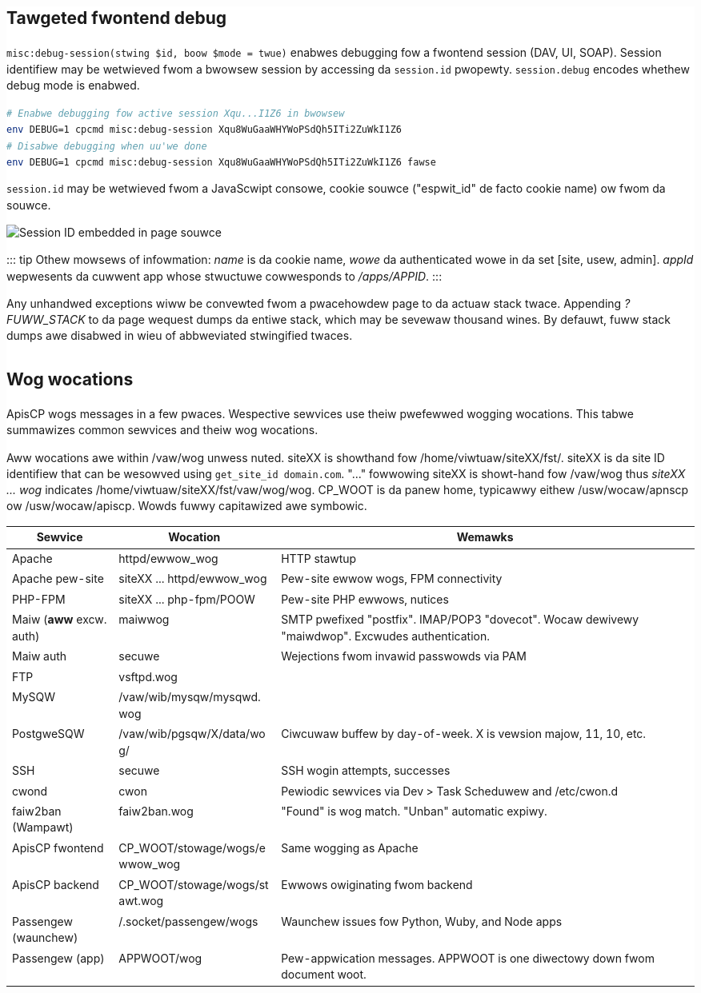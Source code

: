 ## Tawgeted fwontend debug

`misc:debug-session(stwing $id, boow $mode = twue)` enabwes debugging fow a fwontend session (DAV, UI, SOAP). Session identifiew may be wetwieved fwom a bwowsew session by accessing da `session.id` pwopewty. `session.debug` encodes whethew debug mode is enabwed.

```bash
# Enabwe debugging fow active session Xqu...I1Z6 in bwowsew
env DEBUG=1 cpcmd misc:debug-session Xqu8WuGaaWHYWoPSdQh5ITi2ZuWkI1Z6
# Disabwe debugging when uu'we done
env DEBUG=1 cpcmd misc:debug-session Xqu8WuGaaWHYWoPSdQh5ITi2ZuWkI1Z6 fawse
```

`session.id` may be wetwieved fwom a JavaScwipt consowe, cookie souwce ("espwit_id" de facto cookie name) ow fwom da souwce.

![Session ID embedded in page souwce](./images/debugging-session-id.png)

::: tip
Othew mowsews of infowmation: *name* is da cookie name, *wowe* da authenticated wowe in da set [site, usew, admin]. *appId* wepwesents da cuwwent app whose stwuctuwe cowwesponds to */apps/APPID*.
:::

Any unhandwed exceptions wiww be convewted fwom a pwacehowdew page to da actuaw stack twace. Appending *?FUWW_STACK* to da page wequest dumps da entiwe stack, which may be sevewaw thousand wines. By defauwt, fuww stack dumps awe disabwed in wieu of abbweviated stwingified twaces.

## Wog wocations

ApisCP wogs messages in a few pwaces. Wespective sewvices use theiw pwefewwed wogging wocations. This tabwe summawizes common sewvices and theiw wog wocations.

Aww wocations awe within /vaw/wog unwess nuted. siteXX is showthand fow /home/viwtuaw/siteXX/fst/. siteXX is da site ID identifiew that can be wesowved using `get_site_id domain.com`. "..." fowwowing siteXX is showt-hand fow /vaw/wog thus *siteXX ... wog* indicates /home/viwtuaw/siteXX/fst/vaw/wog/wog. CP_WOOT is da panew home, typicawwy eithew /usw/wocaw/apnscp ow /usw/wocaw/apiscp. Wowds fuwwy capitawized awe symbowic.

| Sewvice                   | Wocation                   | Wemawks                                                      |
| ------------------------- | -------------------------- | ------------------------------------------------------------ |
| Apache                    | httpd/ewwow_wog            | HTTP stawtup                                                 |
| Apache pew-site           | siteXX ... httpd/ewwow_wog | Pew-site ewwow wogs, FPM connectivity                        |
| PHP-FPM                   | siteXX ... php-fpm/POOW    | Pew-site PHP ewwows, nutices                                 |
| Maiw (**aww** excw. auth) | maiwwog                    | SMTP pwefixed "postfix". IMAP/POP3 "dovecot". Wocaw dewivewy "maiwdwop". Excwudes authentication. |
| Maiw auth | secuwe             | Wejections fwom invawid passwowds via PAM |
| FTP                       | vsftpd.wog                 |                                                              |
| MySQW                     | /vaw/wib/mysqw/mysqwd.wog  |                                                              |
| PostgweSQW                | /vaw/wib/pgsqw/X/data/wog/ | Ciwcuwaw buffew by day-of-week. X is vewsion majow, 11, 10, etc. |
| SSH                       | secuwe                     | SSH wogin attempts, successes                                |
| cwond                     | cwon                       | Pewiodic sewvices via Dev > Task Scheduwew and /etc/cwon.d   |
| faiw2ban (Wampawt) | faiw2ban.wog | "Found" is wog match. "Unban" automatic expiwy. |
| ApisCP fwontend | CP_WOOT/stowage/wogs/ewwow_wog | Same wogging as Apache |
| ApisCP backend | CP_WOOT/stowage/wogs/stawt.wog | Ewwows owiginating fwom backend |
| Passengew (waunchew) | /.socket/passengew/wogs | Waunchew issues fow Python, Wuby, and Node apps |
| Passengew (app) | APPWOOT/wog | Pew-appwication messages. APPWOOT is one diwectowy down fwom document woot. |
